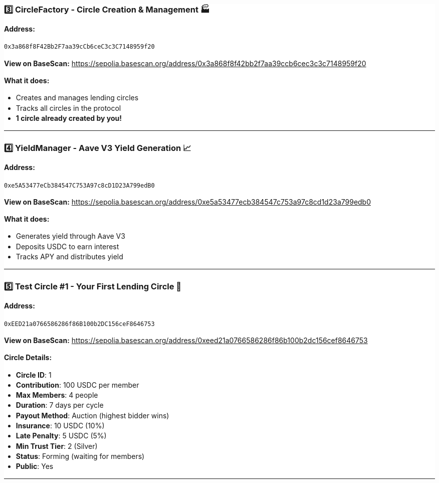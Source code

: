 
### 3️⃣ **CircleFactory** - Circle Creation & Management 🏭

**Address:**
```
0x3a868f8F42Bb2F7aa39cCb6ceC3c3C7148959f20
```

**View on BaseScan:**
https://sepolia.basescan.org/address/0x3a868f8f42bb2f7aa39ccb6cec3c3c7148959f20

**What it does:**
- Creates and manages lending circles
- Tracks all circles in the protocol
- **1 circle already created by you!**

---

### 4️⃣ **YieldManager** - Aave V3 Yield Generation 📈

**Address:**
```
0xe5A53477eCb384547C753A97c8cD1D23A799edB0
```

**View on BaseScan:**
https://sepolia.basescan.org/address/0xe5a53477ecb384547c753a97c8cd1d23a799edb0

**What it does:**
- Generates yield through Aave V3
- Deposits USDC to earn interest
- Tracks APY and distributes yield

---

### 5️⃣ **Test Circle #1** - Your First Lending Circle 🎯

**Address:**
```
0xEED21a0766586286f86B100b2DC156ceF8646753
```

**View on BaseScan:**
https://sepolia.basescan.org/address/0xeed21a0766586286f86b100b2dc156cef8646753

**Circle Details:**
- **Circle ID**: 1
- **Contribution**: 100 USDC per member
- **Max Members**: 4 people
- **Duration**: 7 days per cycle
- **Payout Method**: Auction (highest bidder wins)
- **Insurance**: 10 USDC (10%)
- **Late Penalty**: 5 USDC (5%)
- **Min Trust Tier**: 2 (Silver)
- **Status**: Forming (waiting for members)
- **Public**: Yes

---